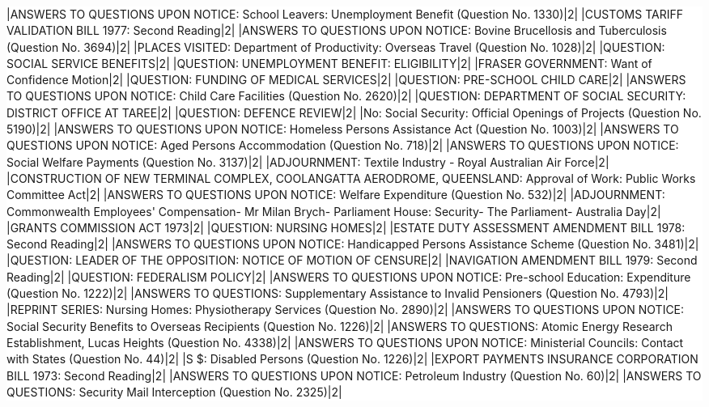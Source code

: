 |ANSWERS TO QUESTIONS UPON NOTICE: School Leavers: Unemployment Benefit (Question No. 1330)|2|
|CUSTOMS TARIFF VALIDATION BILL 1977: Second Reading|2|
|ANSWERS TO QUESTIONS UPON NOTICE: Bovine Brucellosis and Tuberculosis (Question No. 3694)|2|
|PLACES VISITED: Department of Productivity: Overseas Travel (Question No. 1028)|2|
|QUESTION: SOCIAL SERVICE BENEFITS|2|
|QUESTION: UNEMPLOYMENT BENEFIT: ELIGIBILITY|2|
|FRASER GOVERNMENT: Want of Confidence Motion|2|
|QUESTION: FUNDING OF MEDICAL SERVICES|2|
|QUESTION: PRE-SCHOOL CHILD CARE|2|
|ANSWERS TO QUESTIONS UPON NOTICE: Child Care Facilities (Question No. 2620)|2|
|QUESTION: DEPARTMENT OF SOCIAL SECURITY: DISTRICT OFFICE AT TAREE|2|
|QUESTION: DEFENCE REVIEW|2|
|No: Social Security: Official Openings of Projects (Question No. 5190)|2|
|ANSWERS TO QUESTIONS UPON NOTICE: Homeless Persons Assistance Act (Question No. 1003)|2|
|ANSWERS TO QUESTIONS UPON NOTICE: Aged Persons Accommodation (Question No. 718)|2|
|ANSWERS TO QUESTIONS UPON NOTICE: Social Welfare Payments (Question No. 3137)|2|
|ADJOURNMENT: Textile Industry - Royal Australian Air Force|2|
|CONSTRUCTION OF NEW TERMINAL COMPLEX, COOLANGATTA AERODROME, QUEENSLAND: Approval of Work: Public Works Committee Act|2|
|ANSWERS TO QUESTIONS UPON NOTICE: Welfare Expenditure (Question No. 532)|2|
|ADJOURNMENT: Commonwealth Employees' Compensation- Mr Milan Brych- Parliament House: Security- The Parliament- Australia Day|2|
|GRANTS COMMISSION ACT 1973|2|
|QUESTION: NURSING HOMES|2|
|ESTATE DUTY ASSESSMENT AMENDMENT BILL 1978: Second Reading|2|
|ANSWERS TO QUESTIONS UPON NOTICE: Handicapped Persons Assistance Scheme (Question No. 3481)|2|
|QUESTION: LEADER OF THE OPPOSITION: NOTICE OF MOTION OF CENSURE|2|
|NAVIGATION AMENDMENT BILL 1979: Second Reading|2|
|QUESTION: FEDERALISM POLICY|2|
|ANSWERS TO QUESTIONS UPON NOTICE: Pre-school Education: Expenditure (Question No. 1222)|2|
|ANSWERS TO QUESTIONS: Supplementary Assistance to Invalid Pensioners (Question No. 4793)|2|
|REPRINT SERIES: Nursing Homes: Physiotherapy Services (Question No. 2890)|2|
|ANSWERS TO QUESTIONS UPON NOTICE: Social Security Benefits to Overseas Recipients (Question No. 1226)|2|
|ANSWERS TO QUESTIONS: Atomic Energy Research Establishment, Lucas Heights (Question No. 4338)|2|
|ANSWERS TO QUESTIONS UPON NOTICE: Ministerial Councils: Contact with States (Question No. 44)|2|
|S $: Disabled Persons (Question No. 1226)|2|
|EXPORT PAYMENTS INSURANCE CORPORATION BILL 1973: Second Reading|2|
|ANSWERS TO QUESTIONS UPON NOTICE: Petroleum Industry (Question No. 60)|2|
|ANSWERS TO QUESTIONS: Security Mail Interception (Question No. 2325)|2|